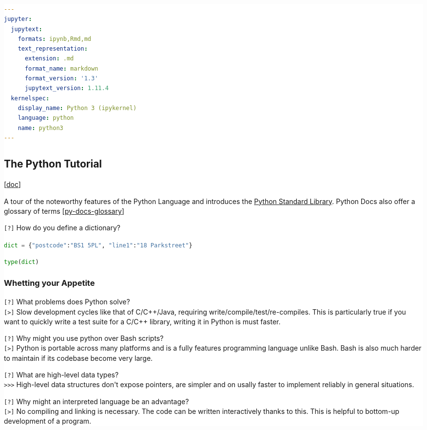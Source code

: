 ```yaml
---
jupyter:
  jupytext:
    formats: ipynb,Rmd,md
    text_representation:
      extension: .md
      format_name: markdown
      format_version: '1.3'
      jupytext_version: 1.11.4
  kernelspec:
    display_name: Python 3 (ipykernel)
    language: python
    name: python3
---
```


## The Python Tutorial
[[doc](https://docs.python.org/3/tutorial/index.html)]

A tour of the noteworthy features of the Python Language and introduces the [Python Standard Library](https://docs.python.org/3/library/index.html#library-index). Python Docs also offer a glossary of terms [[py-docs-glossary](https://docs.python.org/3/glossary.html#glossary)]


`[?]` How do you define a dictionary?  

```python
dict = {"postcode":"BS1 5PL", "line1":"18 Parkstreet"}
```

```python
type(dict)
```

### Whetting your Appetite

`[?]` What problems does Python solve?  
`[>]` Slow development cycles like that of C/C++/Java, requiring write/compile/test/re-compiles. This is particularly true if you want to quickly write a test suite for a C/C++ library, writing it in Python is must faster.

`[?]` Why might you use python over Bash scripts?  
`[>]` Python is portable across many platforms and is a fully features programming language unlike Bash. Bash is also much harder to maintain if its codebase become very large.

`[?]` What are high-level data types?  
`>>>` High-level data structures don't expose pointers, are simpler and on usally faster to implement reliably in general situations.

`[?]` Why might an interpreted language be an advantage?  
`[>]` No compiling and linking is necessary. The code can be written interactively thanks to this. This is helpful to bottom-up development of a program.


